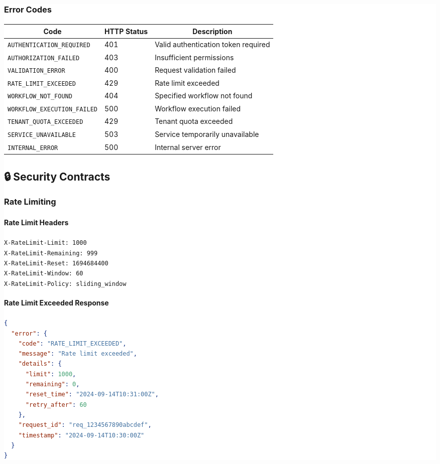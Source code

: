 ### **Error Codes**

| Code                        | HTTP Status | Description                         |
| --------------------------- | ----------- | ----------------------------------- |
| `AUTHENTICATION_REQUIRED`   | 401         | Valid authentication token required |
| `AUTHORIZATION_FAILED`      | 403         | Insufficient permissions            |
| `VALIDATION_ERROR`          | 400         | Request validation failed           |
| `RATE_LIMIT_EXCEEDED`       | 429         | Rate limit exceeded                 |
| `WORKFLOW_NOT_FOUND`        | 404         | Specified workflow not found        |
| `WORKFLOW_EXECUTION_FAILED` | 500         | Workflow execution failed           |
| `TENANT_QUOTA_EXCEEDED`     | 429         | Tenant quota exceeded               |
| `SERVICE_UNAVAILABLE`       | 503         | Service temporarily unavailable     |
| `INTERNAL_ERROR`            | 500         | Internal server error               |

## 🔒 **Security Contracts**

### **Rate Limiting**

#### **Rate Limit Headers**

```http
X-RateLimit-Limit: 1000
X-RateLimit-Remaining: 999
X-RateLimit-Reset: 1694684400
X-RateLimit-Window: 60
X-RateLimit-Policy: sliding_window
```

#### **Rate Limit Exceeded Response**

```json
{
  "error": {
    "code": "RATE_LIMIT_EXCEEDED",
    "message": "Rate limit exceeded",
    "details": {
      "limit": 1000,
      "remaining": 0,
      "reset_time": "2024-09-14T10:31:00Z",
      "retry_after": 60
    },
    "request_id": "req_1234567890abcdef",
    "timestamp": "2024-09-14T10:30:00Z"
  }
}
```
